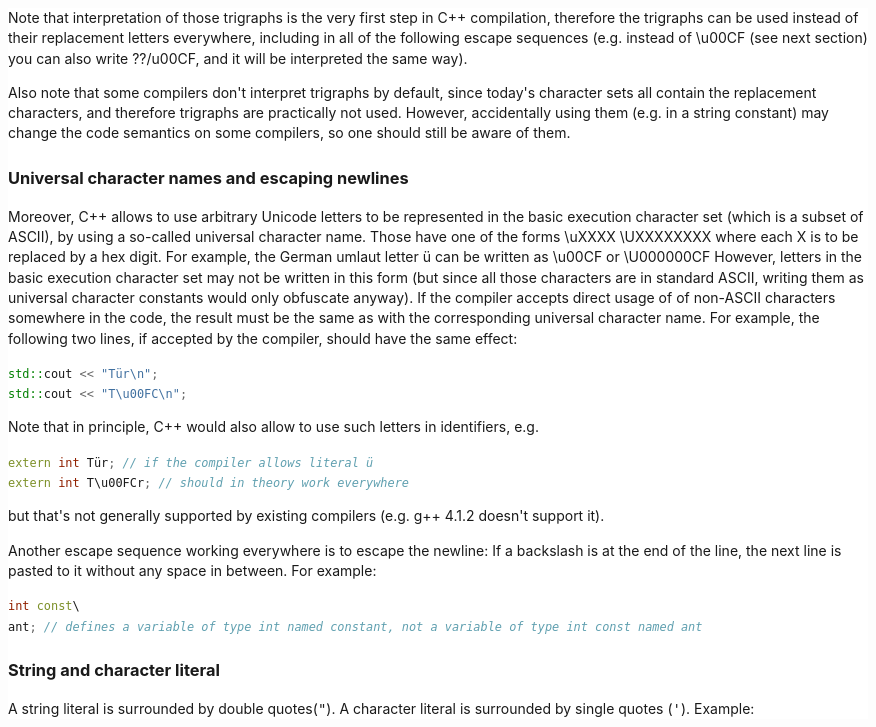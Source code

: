 Note that interpretation of those trigraphs is the very first step in C++ compilation, therefore the trigraphs can be used instead of their replacement letters everywhere, including in all of the following escape sequences (e.g. instead of \u00CF (see next section) you can also write ??/u00CF, and it will be interpreted the same way).

Also note that some compilers don't interpret trigraphs by default, since today's character sets all contain the replacement characters, and therefore trigraphs are practically not used. However, accidentally using them (e.g. in a string constant) may change the code semantics on some compilers, so one should still be aware of them.


###  Universal character names and escaping newlines 

Moreover, C++ allows to use arbitrary Unicode letters to be represented in the basic execution character set (which is a subset of ASCII), by using a so-called universal character name. Those have one of the forms
 \uXXXX
 \UXXXXXXXX
where each X is to be replaced by a hex digit. For example, the German umlaut letter ü can be written as
 \u00CF
or
 \U000000CF
However, letters in the basic execution character set may not be written in this form (but since all those characters are in standard ASCII, writing them as universal character constants would only obfuscate anyway). If the compiler accepts direct usage of of non-ASCII characters somewhere in the code, the result must be the same as with the corresponding universal character name. For example, the following two lines, if accepted by the compiler, should have the same effect:

```cpp
std::cout << "Tür\n";
std::cout << "T\u00FC\n";
```

Note that in principle, C++ would also allow to use such letters in identifiers, e.g.

```cpp
extern int Tür; // if the compiler allows literal ü
extern int T\u00FCr; // should in theory work everywhere
```

but that's not generally supported by existing compilers (e.g. g++ 4.1.2 doesn't support it).

Another escape sequence working everywhere is to escape the newline: If a backslash is at the end of the line, the next line is pasted to it without any space in between. For example:

```cpp
int const\
ant; // defines a variable of type int named constant, not a variable of type int const named ant
```



###  String and character literal 

A string literal is surrounded by double quotes(<tt>"</tt>). A character literal is surrounded by single quotes (<tt>'</tt>). Example:

